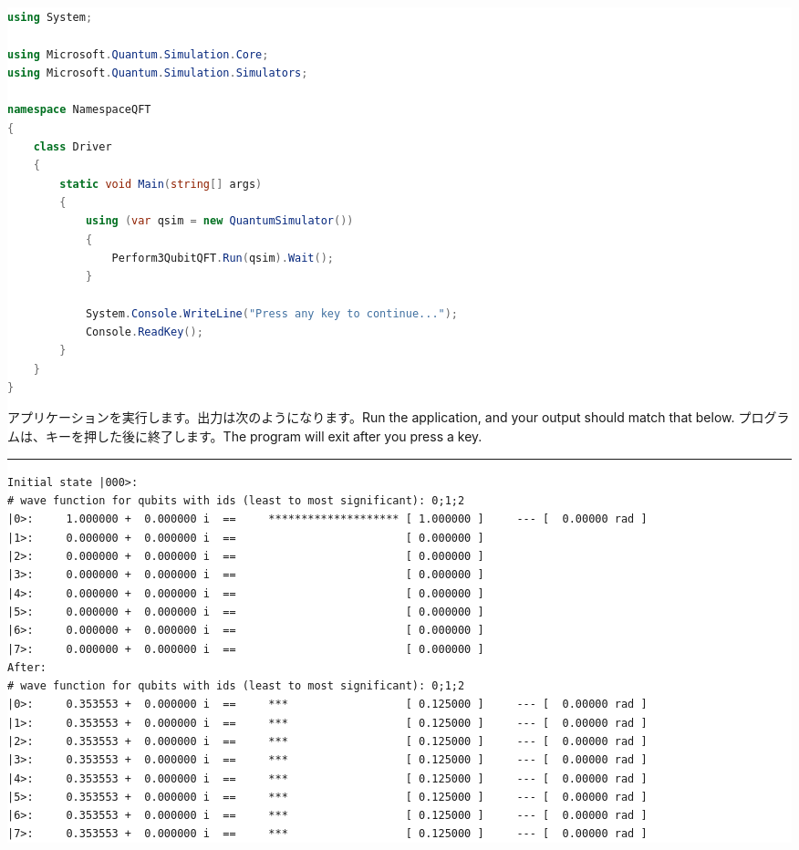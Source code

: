 
```csharp
using System;

using Microsoft.Quantum.Simulation.Core;
using Microsoft.Quantum.Simulation.Simulators;

namespace NamespaceQFT
{
    class Driver
    {
        static void Main(string[] args)
        {
            using (var qsim = new QuantumSimulator())
            {
                Perform3QubitQFT.Run(qsim).Wait();
            }
            
            System.Console.WriteLine("Press any key to continue...");
            Console.ReadKey();
        }
    }
}

```
<span data-ttu-id="386f8-218">アプリケーションを実行します。出力は次のようになります。</span><span class="sxs-lookup"><span data-stu-id="386f8-218">Run the application, and your output should match that below.</span></span>
<span data-ttu-id="386f8-219">プログラムは、キーを押した後に終了します。</span><span class="sxs-lookup"><span data-stu-id="386f8-219">The program will exit after you press a key.</span></span>
***

```Output
Initial state |000>:
# wave function for qubits with ids (least to most significant): 0;1;2
|0>:     1.000000 +  0.000000 i  ==     ******************** [ 1.000000 ]     --- [  0.00000 rad ]
|1>:     0.000000 +  0.000000 i  ==                          [ 0.000000 ]                   
|2>:     0.000000 +  0.000000 i  ==                          [ 0.000000 ]                   
|3>:     0.000000 +  0.000000 i  ==                          [ 0.000000 ]                   
|4>:     0.000000 +  0.000000 i  ==                          [ 0.000000 ]                   
|5>:     0.000000 +  0.000000 i  ==                          [ 0.000000 ]                   
|6>:     0.000000 +  0.000000 i  ==                          [ 0.000000 ]                   
|7>:     0.000000 +  0.000000 i  ==                          [ 0.000000 ]                   
After:
# wave function for qubits with ids (least to most significant): 0;1;2
|0>:     0.353553 +  0.000000 i  ==     ***                  [ 0.125000 ]     --- [  0.00000 rad ]
|1>:     0.353553 +  0.000000 i  ==     ***                  [ 0.125000 ]     --- [  0.00000 rad ]
|2>:     0.353553 +  0.000000 i  ==     ***                  [ 0.125000 ]     --- [  0.00000 rad ]
|3>:     0.353553 +  0.000000 i  ==     ***                  [ 0.125000 ]     --- [  0.00000 rad ]
|4>:     0.353553 +  0.000000 i  ==     ***                  [ 0.125000 ]     --- [  0.00000 rad ]
|5>:     0.353553 +  0.000000 i  ==     ***                  [ 0.125000 ]     --- [  0.00000 rad ]
|6>:     0.353553 +  0.000000 i  ==     ***                  [ 0.125000 ]     --- [  0.00000 rad ]
|7>:     0.353553 +  0.000000 i  ==     ***                  [ 0.125000 ]     --- [  0.00000 rad ]
```
